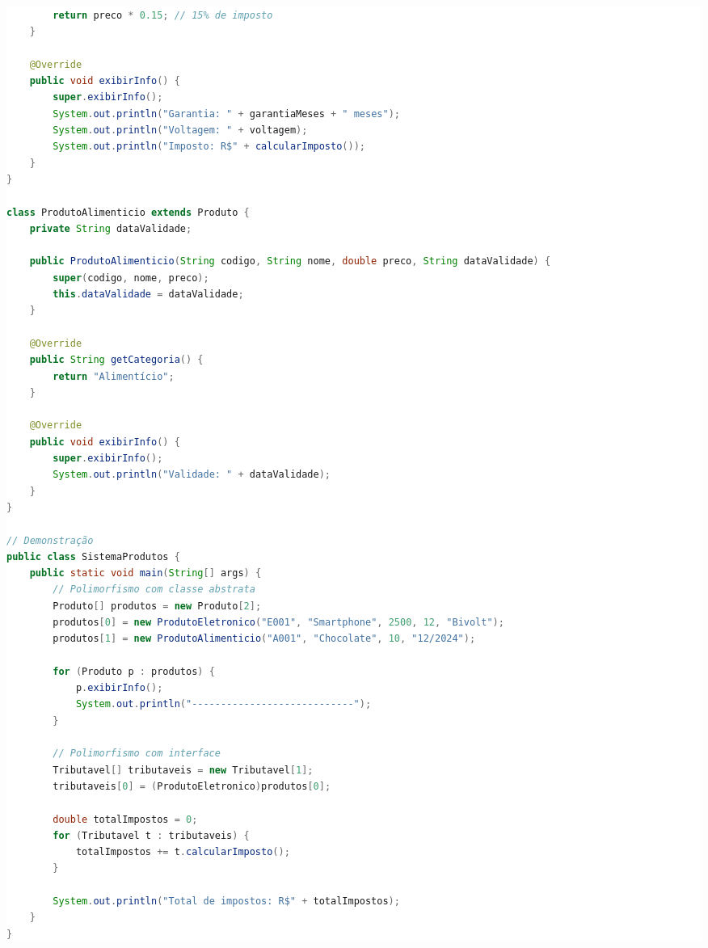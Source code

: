 ```java
        return preco * 0.15; // 15% de imposto
    }
    
    @Override
    public void exibirInfo() {
        super.exibirInfo();
        System.out.println("Garantia: " + garantiaMeses + " meses");
        System.out.println("Voltagem: " + voltagem);
        System.out.println("Imposto: R$" + calcularImposto());
    }
}

class ProdutoAlimenticio extends Produto {
    private String dataValidade;
    
    public ProdutoAlimenticio(String codigo, String nome, double preco, String dataValidade) {
        super(codigo, nome, preco);
        this.dataValidade = dataValidade;
    }
    
    @Override
    public String getCategoria() {
        return "Alimentício";
    }
    
    @Override
    public void exibirInfo() {
        super.exibirInfo();
        System.out.println("Validade: " + dataValidade);
    }
}

// Demonstração
public class SistemaProdutos {
    public static void main(String[] args) {
        // Polimorfismo com classe abstrata
        Produto[] produtos = new Produto[2];
        produtos[0] = new ProdutoEletronico("E001", "Smartphone", 2500, 12, "Bivolt");
        produtos[1] = new ProdutoAlimenticio("A001", "Chocolate", 10, "12/2024");
        
        for (Produto p : produtos) {
            p.exibirInfo();
            System.out.println("----------------------------");
        }
        
        // Polimorfismo com interface
        Tributavel[] tributaveis = new Tributavel[1];
        tributaveis[0] = (ProdutoEletronico)produtos[0];
        
        double totalImpostos = 0;
        for (Tributavel t : tributaveis) {
            totalImpostos += t.calcularImposto();
        }
        
        System.out.println("Total de impostos: R$" + totalImpostos);
    }
}
```
